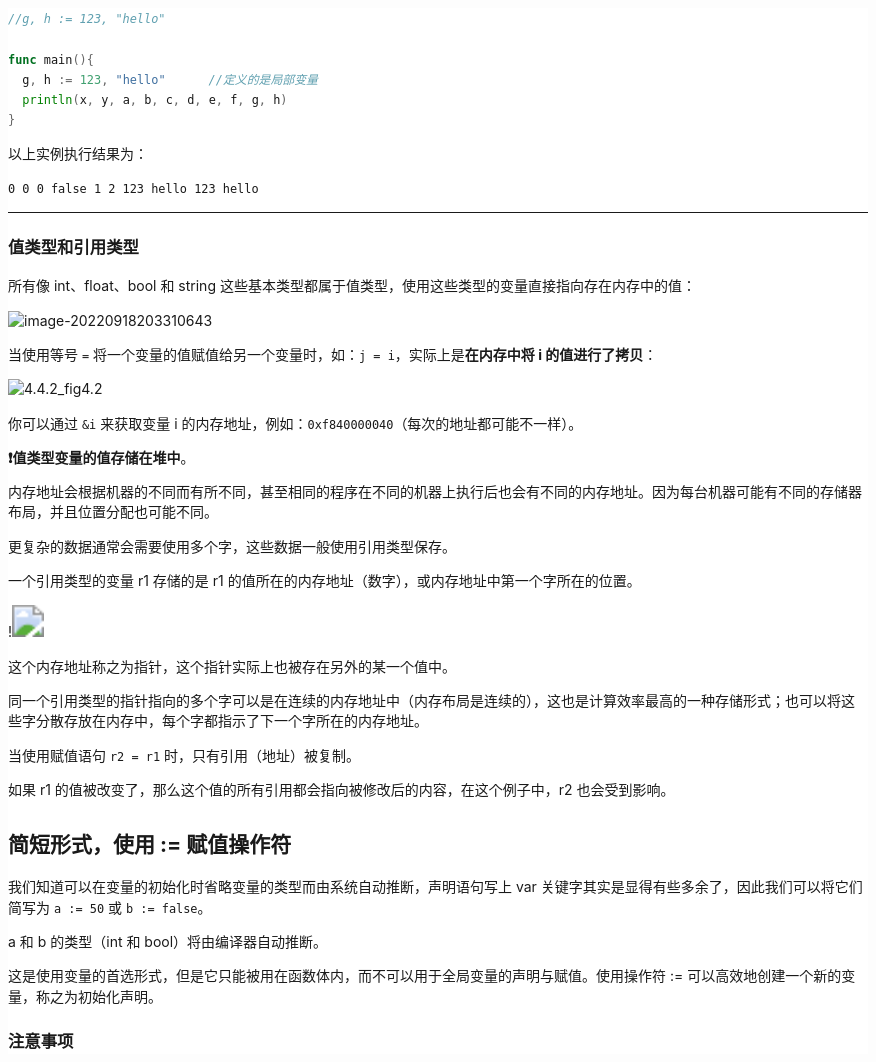 ```go
//g, h := 123, "hello"

func main(){
  g, h := 123, "hello"      //定义的是局部变量
  println(x, y, a, b, c, d, e, f, g, h)
}
```

以上实例执行结果为：

```
0 0 0 false 1 2 123 hello 123 hello
```

------

### 值类型和引用类型

所有像 int、float、bool 和 string 这些基本类型都属于值类型，使用这些类型的变量直接指向存在内存中的值：

![image-20220918203310643](https://sm.nsddd.top//typora/image-20220918203310643.png?mail:3293172751@qq.com)

当使用等号 `=` 将一个变量的值赋值给另一个变量时，如：`j = i`，实际上是**在内存中将 i 的值进行了拷贝**：

![4.4.2_fig4.2](https://www.runoob.com/wp-content/uploads/2015/06/4.4.2_fig4.2.jpgrawtrue)

你可以通过 `&i` 来获取变量 i 的内存地址，例如：`0xf840000040`（每次的地址都可能不一样）。

**❗值类型变量的值存储在堆中**。

内存地址会根据机器的不同而有所不同，甚至相同的程序在不同的机器上执行后也会有不同的内存地址。因为每台机器可能有不同的存储器布局，并且位置分配也可能不同。

更复杂的数据通常会需要使用多个字，这些数据一般使用引用类型保存。

一个引用类型的变量 r1 存储的是 r1 的值所在的内存地址（数字），或内存地址中第一个字所在的位置。

!<img src="https://s2.loli.net/2022/01/04/x3rwm1QXsKc4zH5.png" style="zoom:200%;" />

这个内存地址称之为指针，这个指针实际上也被存在另外的某一个值中。

同一个引用类型的指针指向的多个字可以是在连续的内存地址中（内存布局是连续的），这也是计算效率最高的一种存储形式；也可以将这些字分散存放在内存中，每个字都指示了下一个字所在的内存地址。

当使用赋值语句 `r2 = r1` 时，只有引用（地址）被复制。

如果 r1 的值被改变了，那么这个值的所有引用都会指向被修改后的内容，在这个例子中，r2 也会受到影响。



## 简短形式，使用 := 赋值操作符

我们知道可以在变量的初始化时省略变量的类型而由系统自动推断，声明语句写上 var 关键字其实是显得有些多余了，因此我们可以将它们简写为 `a := 50` 或 `b := false`。

a 和 b 的类型（int 和 bool）将由编译器自动推断。

这是使用变量的首选形式，但是它只能被用在函数体内，而不可以用于全局变量的声明与赋值。使用操作符 := 可以高效地创建一个新的变量，称之为初始化声明。

### 注意事项
